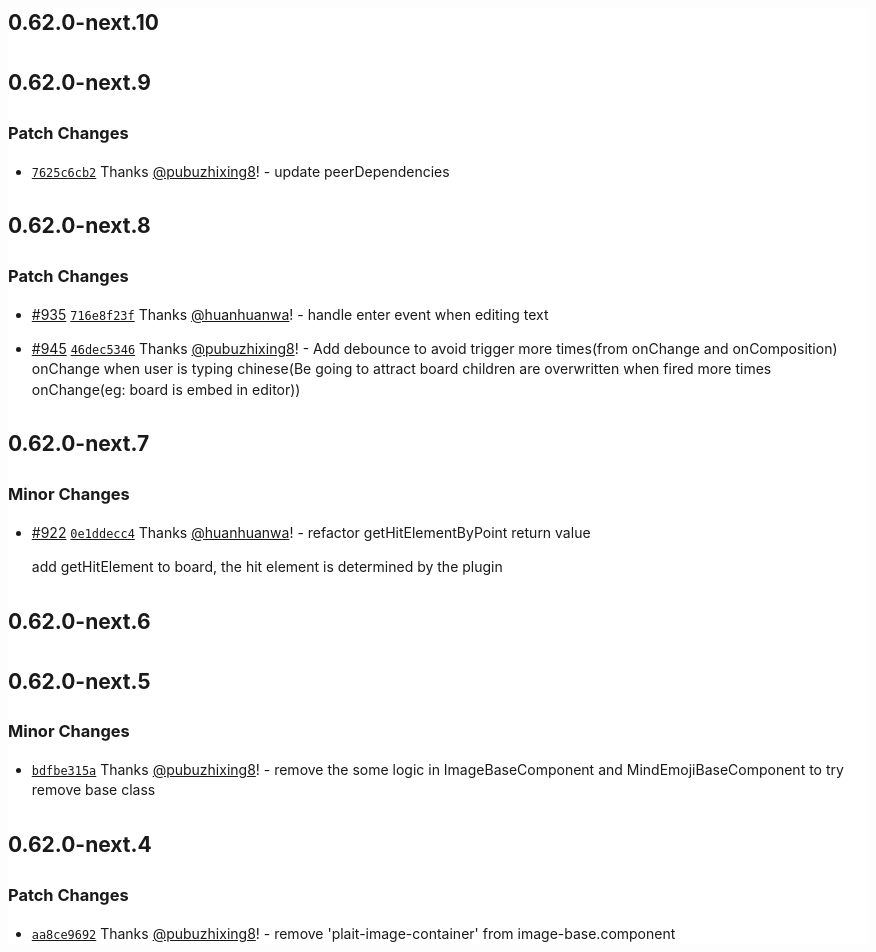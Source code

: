 ## 0.62.0-next.10

## 0.62.0-next.9

### Patch Changes

-   [`7625c6cb2`](https://github.com/worktile/plait/commit/7625c6cb228fa66a408b00997a7b81d5fd9d8d6d) Thanks [@pubuzhixing8](https://github.com/pubuzhixing8)! - update peerDependencies

## 0.62.0-next.8

### Patch Changes

-   [#935](https://github.com/worktile/plait/pull/935) [`716e8f23f`](https://github.com/worktile/plait/commit/716e8f23fbfd6394b917b1e35ff3cb34d4d848dc) Thanks [@huanhuanwa](https://github.com/huanhuanwa)! - handle enter event when editing text

*   [#945](https://github.com/worktile/plait/pull/945) [`46dec5346`](https://github.com/worktile/plait/commit/46dec53469b8b52636e8a9795ea1b6101df09c9f) Thanks [@pubuzhixing8](https://github.com/pubuzhixing8)! - Add debounce to avoid trigger more times(from onChange and onComposition) onChange when user is typing chinese(Be going to attract board children are overwritten when fired more times onChange(eg: board is embed in editor))

## 0.62.0-next.7

### Minor Changes

-   [#922](https://github.com/worktile/plait/pull/922) [`0e1ddecc4`](https://github.com/worktile/plait/commit/0e1ddecc45b76f4093944d340bfe5670a80e2b1b) Thanks [@huanhuanwa](https://github.com/huanhuanwa)! - refactor getHitElementByPoint return value

    add getHitElement to board, the hit element is determined by the plugin

## 0.62.0-next.6

## 0.62.0-next.5

### Minor Changes

-   [`bdfbe315a`](https://github.com/worktile/plait/commit/bdfbe315a48f1b41655f1da89e887dfae2595148) Thanks [@pubuzhixing8](https://github.com/pubuzhixing8)! - remove the some logic in ImageBaseComponent and MindEmojiBaseComponent to try remove base class

## 0.62.0-next.4

### Patch Changes

-   [`aa8ce9692`](https://github.com/worktile/plait/commit/aa8ce9692508bcf34d9d233f83086af5a8088006) Thanks [@pubuzhixing8](https://github.com/pubuzhixing8)! - remove 'plait-image-container' from image-base.component
